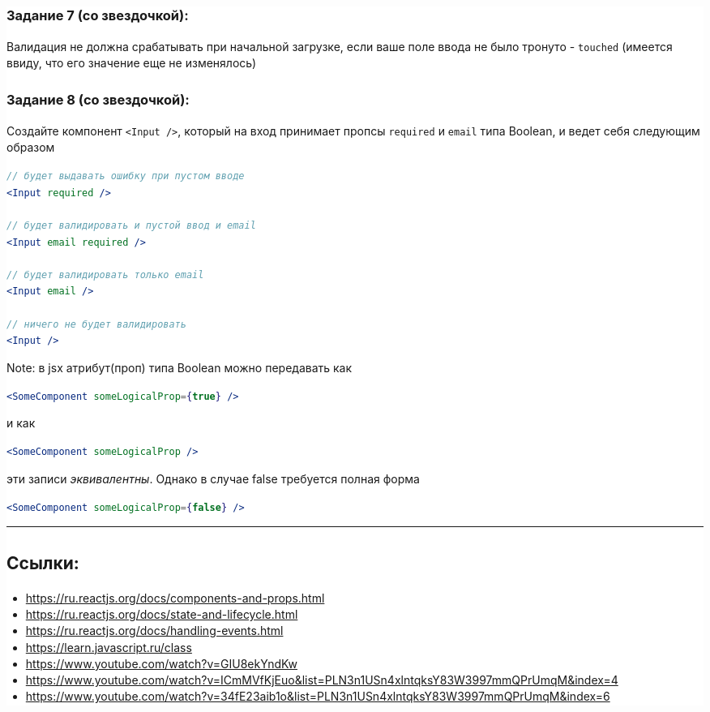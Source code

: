
### Задание 7 (со звездочкой):
Валидация не должна срабатывать при начальной загрузке, если ваше поле ввода не было тронуто - `touched` (имеется ввиду, что его значение еще не изменялось)

### Задание 8 (со звездочкой):

Создайте компонент `<Input />`, который на вход принимает 
пропсы `required` и `email` типа Boolean, и ведет себя следующим образом

```jsx
// будет выдавать ошибку при пустом вводе
<Input required />

// будет валидировать и пустой ввод и email
<Input email required />

// будет валидировать только email
<Input email />

// ничего не будет валидировать
<Input />
``` 

Note: в jsx атрибут(проп) типа Boolean можно передавать как

```jsx
<SomeComponent someLogicalProp={true} />
```
и как 
```jsx
<SomeComponent someLogicalProp />
```
эти записи _эквивалентны_.
Однако в случае false требуется полная форма
```jsx
<SomeComponent someLogicalProp={false} />
```

---
## Ссылки:

- https://ru.reactjs.org/docs/components-and-props.html
- https://ru.reactjs.org/docs/state-and-lifecycle.html
- https://ru.reactjs.org/docs/handling-events.html
- https://learn.javascript.ru/class
- https://www.youtube.com/watch?v=GIU8ekYndKw
- https://www.youtube.com/watch?v=ICmMVfKjEuo&list=PLN3n1USn4xlntqksY83W3997mmQPrUmqM&index=4
- https://www.youtube.com/watch?v=34fE23aib1o&list=PLN3n1USn4xlntqksY83W3997mmQPrUmqM&index=6



